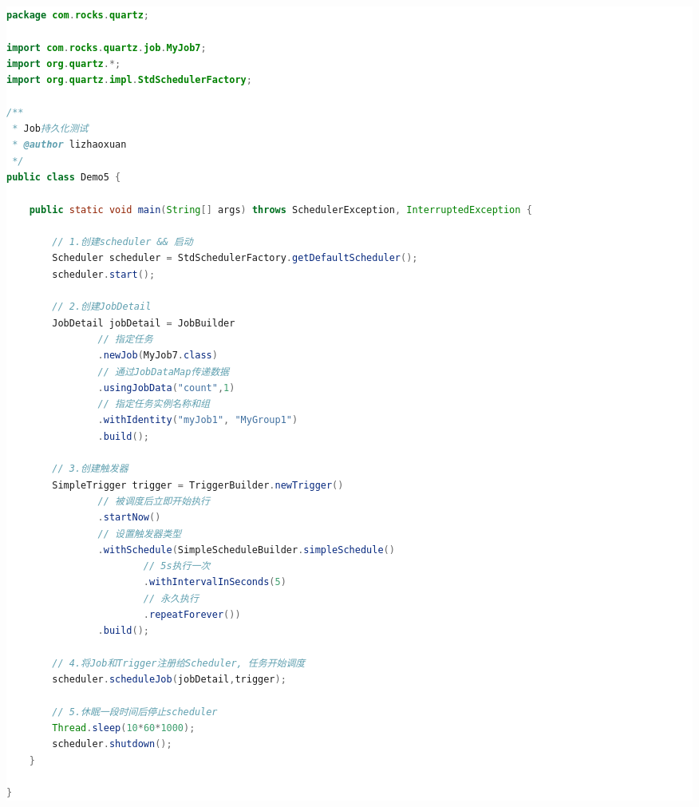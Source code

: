 ```java
package com.rocks.quartz;

import com.rocks.quartz.job.MyJob7;
import org.quartz.*;
import org.quartz.impl.StdSchedulerFactory;

/**
 * Job持久化测试
 * @author lizhaoxuan
 */
public class Demo5 {

    public static void main(String[] args) throws SchedulerException, InterruptedException {

        // 1.创建scheduler && 启动
        Scheduler scheduler = StdSchedulerFactory.getDefaultScheduler();
        scheduler.start();

        // 2.创建JobDetail
        JobDetail jobDetail = JobBuilder
                // 指定任务
                .newJob(MyJob7.class)
                // 通过JobDataMap传递数据
                .usingJobData("count",1)
                // 指定任务实例名称和组
                .withIdentity("myJob1", "MyGroup1")
                .build();

        // 3.创建触发器
        SimpleTrigger trigger = TriggerBuilder.newTrigger()
                // 被调度后立即开始执行
                .startNow()
                // 设置触发器类型
                .withSchedule(SimpleScheduleBuilder.simpleSchedule()
                        // 5s执行一次
                        .withIntervalInSeconds(5)
                        // 永久执行
                        .repeatForever())
                .build();

        // 4.将Job和Trigger注册给Scheduler, 任务开始调度
        scheduler.scheduleJob(jobDetail,trigger);

        // 5.休眠一段时间后停止scheduler
        Thread.sleep(10*60*1000);
        scheduler.shutdown();
    }

}
```
